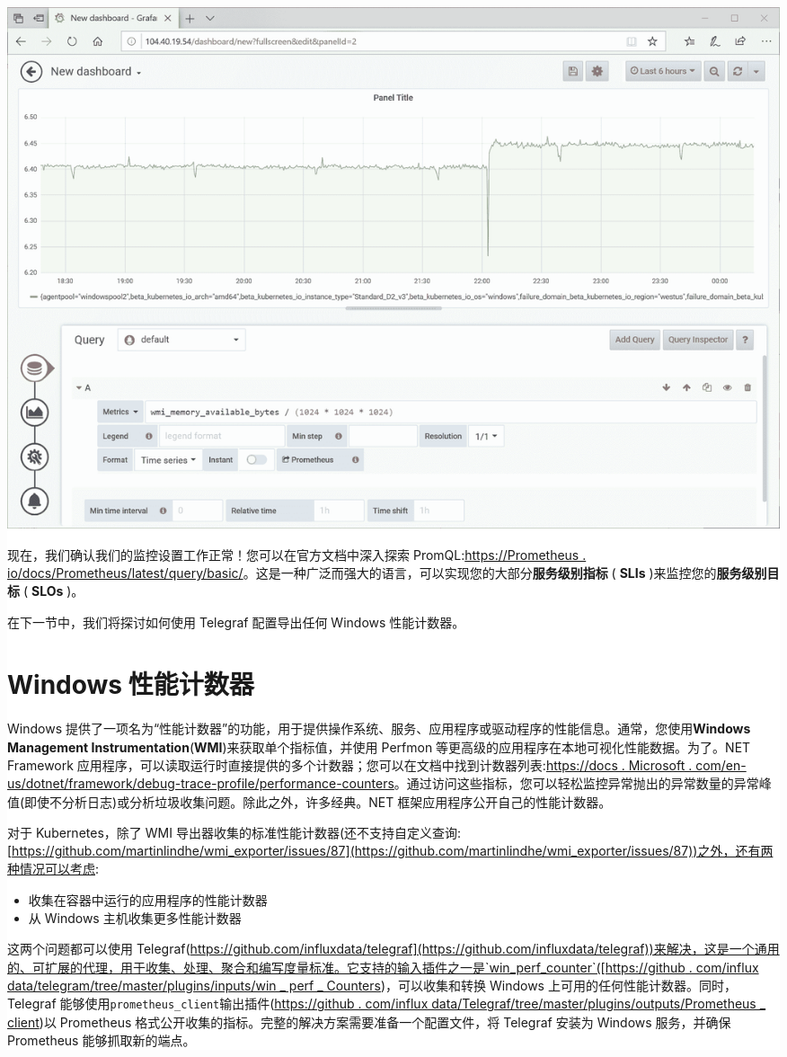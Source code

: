![](img/cbee5da2-ea08-45ab-93be-1bed3201b7bd.png)

现在，我们确认我们的监控设置工作正常！您可以在官方文档中深入探索 PromQL:[https://Prometheus . io/docs/Prometheus/latest/query/basic/](https://prometheus.io/docs/prometheus/latest/querying/basics/)。这是一种广泛而强大的语言，可以实现您的大部分**服务级别指标** ( **SLIs** )来监控您的**服务级别目标** ( **SLOs** )。

在下一节中，我们将探讨如何使用 Telegraf 配置导出任何 Windows 性能计数器。

# Windows 性能计数器

Windows 提供了一项名为“性能计数器”的功能，用于提供操作系统、服务、应用程序或驱动程序的性能信息。通常，您使用**Windows Management Instrumentation**(**WMI**)来获取单个指标值，并使用 Perfmon 等更高级的应用程序在本地可视化性能数据。为了。NET Framework 应用程序，可以读取运行时直接提供的多个计数器；您可以在文档中找到计数器列表:[https://docs . Microsoft . com/en-us/dotnet/framework/debug-trace-profile/performance-counters](https://docs.microsoft.com/en-us/dotnet/framework/debug-trace-profile/performance-counters)。通过访问这些指标，您可以轻松监控异常抛出的异常数量的异常峰值(即使不分析日志)或分析垃圾收集问题。除此之外，许多经典。NET 框架应用程序公开自己的性能计数器。

对于 Kubernetes，除了 WMI 导出器收集的标准性能计数器(还不支持自定义查询:[https://github.com/martinlindhe/wmi_exporter/issues/87](https://github.com/martinlindhe/wmi_exporter/issues/87))之外，还有两种情况可以考虑:

*   收集在容器中运行的应用程序的性能计数器
*   从 Windows 主机收集更多性能计数器

这两个问题都可以使用 Telegraf([https://github.com/influxdata/telegraf](https://github.com/influxdata/telegraf))来解决，这是一个通用的、可扩展的代理，用于收集、处理、聚合和编写度量标准。它支持的输入插件之一是`win_perf_counter`([https://github . com/influx data/telegram/tree/master/plugins/inputs/win _ perf _ Counters](https://github.com/influxdata/telegraf/tree/master/plugins/inputs/win_perf_counters))，可以收集和转换 Windows 上可用的任何性能计数器。同时，Telegraf 能够使用`prometheus_client`输出插件([https://github . com/influx data/Telegraf/tree/master/plugins/outputs/Prometheus _ client](https://github.com/influxdata/telegraf/tree/master/plugins/outputs/prometheus_client))以 Prometheus 格式公开收集的指标。完整的解决方案需要准备一个配置文件，将 Telegraf 安装为 Windows 服务，并确保 Prometheus 能够抓取新的端点。
